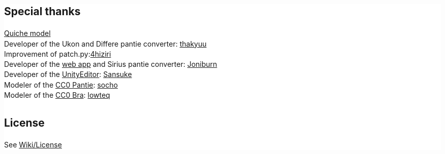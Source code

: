 ## Special thanks
[Quiche model](https://mutachannel.booth.pm/items/954376)  
Developer of the Ukon and Differe pantie converter: [thakyuu](https://github.com/thakyuu)  
Improvement of patch.py:[4hiziri](https://github.com/4hiziri)  
Developer of the [web app](https://joniburn.github.io/quiche-pantie-patch-gui/) and Sirius pantie converter: [Joniburn](https://github.com/joniburn)  
Developer of the [UnityEditor](https://github.com/sansuke05/quiche-pantie-patch-unity-editor): [Sansuke](https://github.com/sansuke05)  
Modeler of the [CC0 Pantie](https://github.com/TenteEEEE/quiche_pantie_patch/wiki/CC0%E3%81%B1%E3%82%93%E3%81%A4-%E3%83%96%E3%83%A9%E3%82%B8%E3%83%A3%E3%83%BC): [socho](https://twitter.com/socho_v)  
Modeler of the [CC0 Bra](https://github.com/TenteEEEE/quiche_pantie_patch/wiki/CC0%E3%81%B1%E3%82%93%E3%81%A4-%E3%83%96%E3%83%A9%E3%82%B8%E3%83%A3%E3%83%BC): [lowteq](https://twitter.com/lowteq_vr)  

## License
See [Wiki/License](https://github.com/TenteEEEE/quiche_pantie_patch/wiki/License-%E3%83%A9%E3%82%A4%E3%82%BB%E3%83%B3%E3%82%B9)

